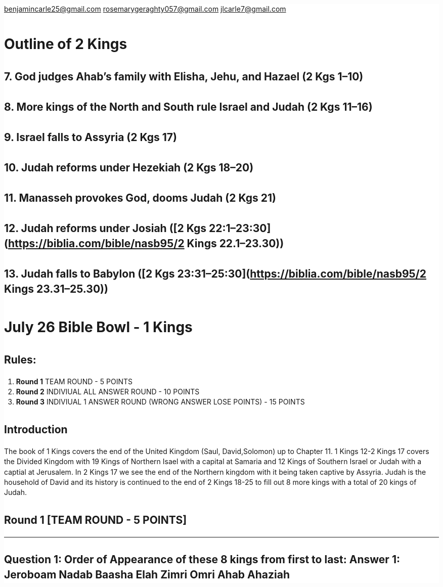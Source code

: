benjamincarle25@gmail.com
rosemarygeraghty057@gmail.com
jlcarle7@gmail.com

# Outline of 2 Kings

## 7. God judges Ahab’s family with Elisha, Jehu, and Hazael (2 Kgs 1–10)
## 8. More kings of the North and South rule Israel and Judah (2 Kgs 11–16)
## 9. Israel falls to Assyria (2 Kgs 17)
## 10. Judah reforms under Hezekiah (2 Kgs 18–20)
## 11. Manasseh provokes God, dooms Judah (2 Kgs 21)
## 12. Judah reforms under Josiah ([2 Kgs 22:1–23:30](https://biblia.com/bible/nasb95/2 Kings 22.1–23.30))
## 13. Judah falls to Babylon ([2 Kgs 23:31–25:30](https://biblia.com/bible/nasb95/2 Kings 23.31–25.30))



# July 26 Bible Bowl - 1 Kings

## Rules:

1. **Round 1** TEAM ROUND - 5 POINTS
2. **Round 2** INDIVIUAL ALL ANSWER ROUND - 10 POINTS
3. **Round 3** INDIVIUAL 1 ANSWER ROUND (WRONG ANSWER LOSE POINTS) - 15 POINTS

## Introduction

The book of 1 Kings covers the end of the United Kingdom (Saul, David,Solomon) up to Chapter 11. 1 Kings 12-2 Kings 17 covers the Divided Kingdom with 19 Kings of Northern Isael with a capital at Samaria and 12 Kings of Southern Israel or Judah with a captial at Jerusalem. In 2 Kings 17 we see the end of the Northern kingdom with it being taken captive by Assyria. Judah is the household of David and its history is continued to the end of 2 Kings 18-25 to fill out 8 more kings with a total of 20 kings of Judah.

## Round 1 [TEAM ROUND - 5 POINTS]

----
Question 1: Order of Appearance of these 8 kings from first to last:
Answer 1: Jeroboam Nadab Baasha Elah Zimri Omri Ahab Ahaziah
----
